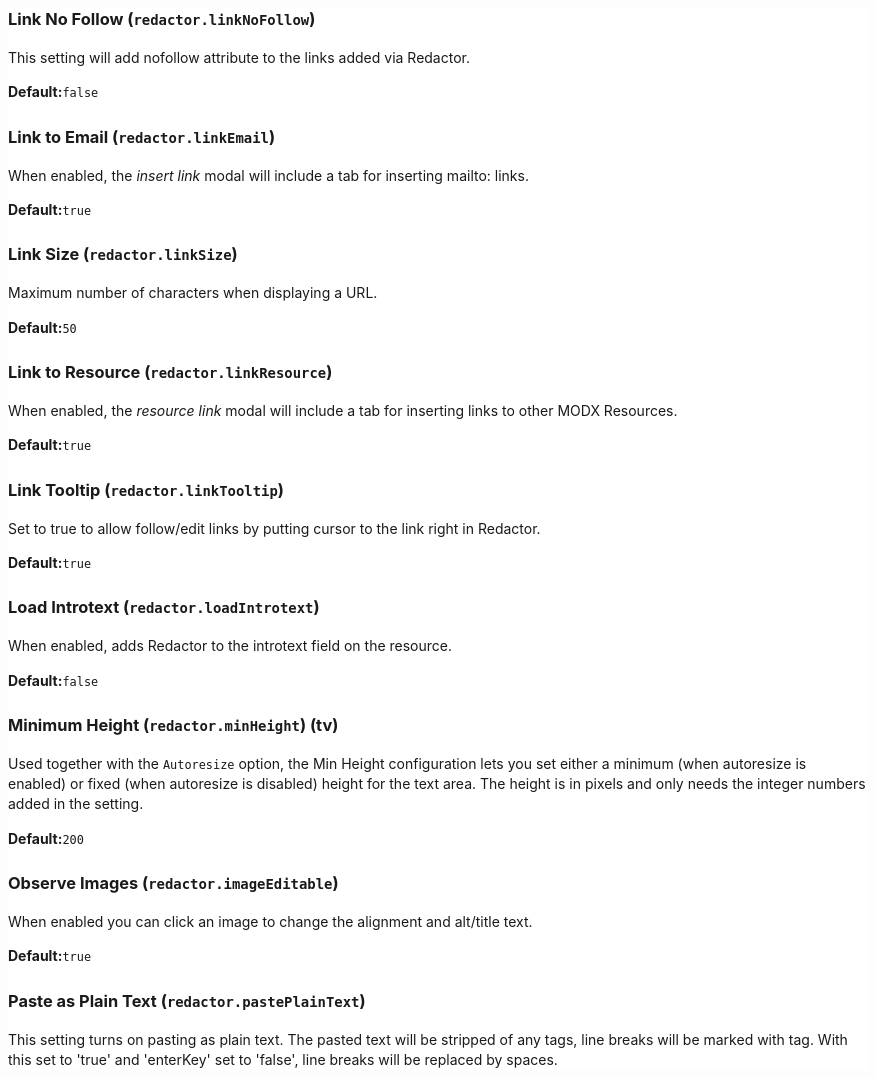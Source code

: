 ### Link No Follow (`redactor.linkNoFollow`) 

This setting will add nofollow attribute to the links added via Redactor.

**Default:**`false`

### Link to Email (`redactor.linkEmail`) 

When enabled, the _insert link_ modal will include a tab for inserting mailto: links.

**Default:**`true`

### Link Size (`redactor.linkSize`) 

Maximum number of characters when displaying a URL.

**Default:**`50`

### Link to Resource (`redactor.linkResource`) 

When enabled, the _resource link_ modal will include a tab for inserting links to other MODX Resources.

**Default:**`true`

### Link Tooltip (`redactor.linkTooltip`) 

Set to true to allow follow/edit links by putting cursor to the link right in Redactor.

**Default:**`true`

### Load Introtext (`redactor.loadIntrotext`) 

When enabled, adds Redactor to the introtext field on the resource.

**Default:**`false`

### Minimum Height (`redactor.minHeight`) (tv)

Used together with the `Autoresize` option, the Min Height configuration lets you set either a minimum (when autoresize is enabled) or fixed (when autoresize is disabled) height for the text area. The height is in pixels and only needs the integer numbers added in the setting.

**Default:**`200`

### Observe Images (`redactor.imageEditable`) 

When enabled you can click an image to change the alignment and alt/title text.

**Default:**`true`

### Paste as Plain Text (`redactor.pastePlainText`) 

This setting turns on pasting as plain text. The pasted text will be stripped of any tags, line breaks will be marked with tag. With this set to 'true' and 'enterKey' set to 'false', line breaks will be replaced by spaces.
